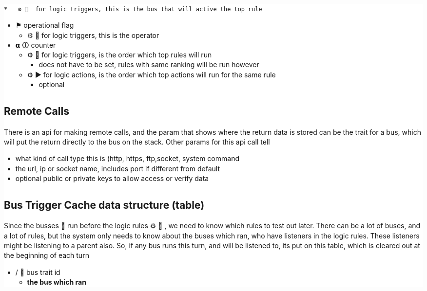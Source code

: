     *   ⚙ 🏁  for logic triggers, this is the bus that will active the top rule
*   ⚑ operational flag
    *   ⚙ 🏁  for logic triggers, this is the operator
*   𝝰 🛈 counter
    *   ⚙ 🏁  for logic triggers, is the order which top rules will run
        *   does not have to be set, rules with same ranking will be run however
    *   ⚙ ▶  for logic actions, is the order which top actions will run for the same rule
        *   optional


## Remote Calls

There is an api for making remote calls, and the param that shows where the return data is stored can be the trait for a bus, which will put the return directly to the bus on the stack. Other params for this api call tell



*    what kind of call type this is (http, https, ftp,socket, system command
*   the url, ip or socket name, includes port if different from default
*   optional public or private keys to allow access or verify data


## Bus Trigger Cache data structure (table)

Since the busses 🚌  run before the logic rules ⚙ 🏁 , we need to know which rules to test out later. There can be a lot of buses, and a lot of rules, but the system only needs to know about the buses which ran, who have listeners in the logic rules. These listeners might be listening to a parent also. So, if any bus runs this turn, and will be listened to, its put on this table, which is cleared out at the beginning of each turn



*   / 🚌  bus trait id
    *   **the bus which ran**